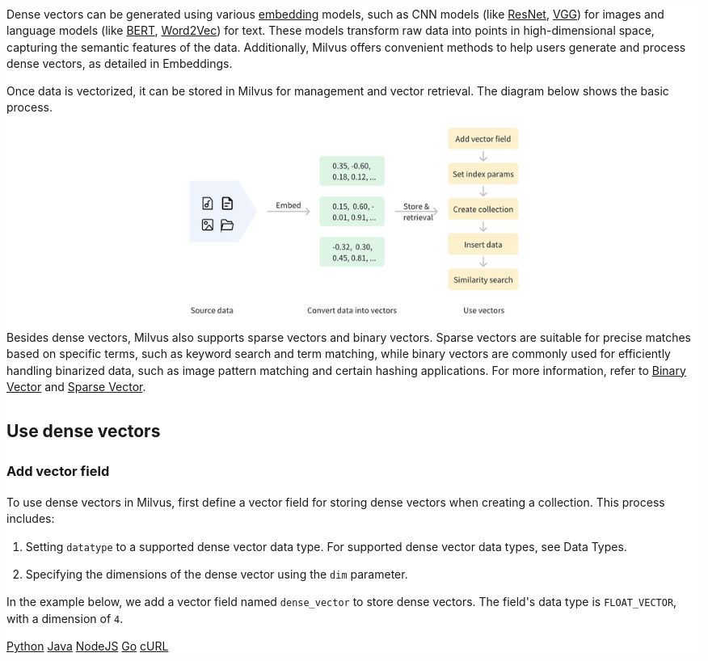 Dense vectors can be generated using various [embedding](https://en.wikipedia.org/wiki/Embedding) models, such as CNN models (like [ResNet](https://pytorch.org/hub/pytorch_vision_resnet/), [VGG](https://pytorch.org/vision/stable/models/vgg.html)) for images and language models (like [BERT](https://en.wikipedia.org/wiki/BERT_(language_model)), [Word2Vec](https://en.wikipedia.org/wiki/Word2vec)) for text. These models transform raw data into points in high-dimensional space, capturing the semantic features of the data. Additionally, Milvus offers convenient methods to help users generate and process dense vectors, as detailed in Embeddings.

Once data is vectorized, it can be stored in Milvus for management and vector retrieval. The diagram below shows the basic process.

![Use Dense Vector](../../../../assets/use-dense-vector.png)

<div class="alert note">

Besides dense vectors, Milvus also supports sparse vectors and binary vectors. Sparse vectors are suitable for precise matches based on specific terms, such as keyword search and term matching, while binary vectors are commonly used for efficiently handling binarized data, such as image pattern matching and certain hashing applications. For more information, refer to [Binary Vector](binary-vector.md) and [Sparse Vector](sparse_vector.md).

</div>

## Use dense vectors

### Add vector field

To use dense vectors in Milvus, first define a vector field for storing dense vectors when creating a collection. This process includes:

1. Setting `datatype` to a supported dense vector data type. For supported dense vector data types, see Data Types.

1. Specifying the dimensions of the dense vector using the `dim` parameter.

In the example below, we add a vector field named `dense_vector` to store dense vectors. The field's data type is `FLOAT_VECTOR`, with a dimension of `4`.

<div class="multipleCode">
    <a href="#python">Python</a>
    <a href="#java">Java</a>
    <a href="#javascript">NodeJS</a>
    <a href="#go">Go</a>
    <a href="#bash">cURL</a>
</div>
